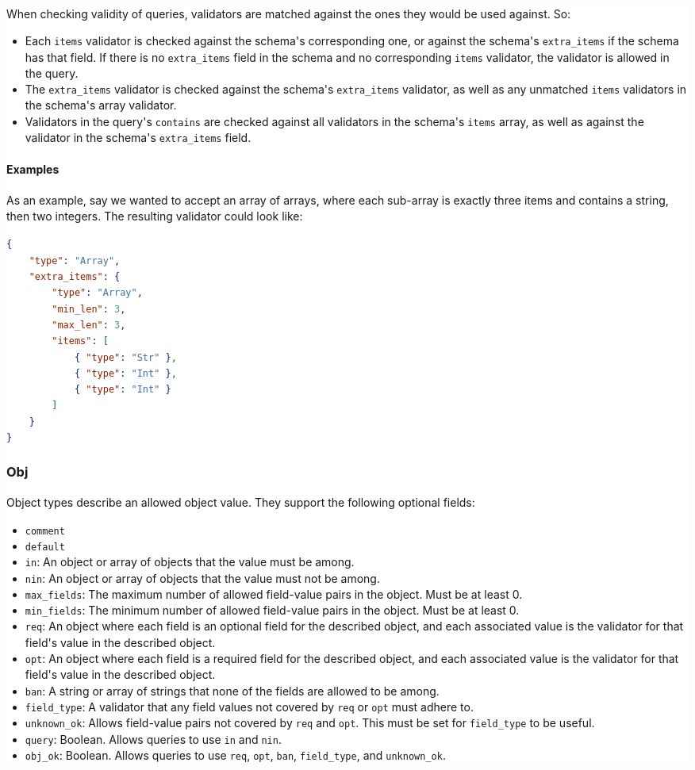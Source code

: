When checking validity of queries, validators are matched against the ones they 
would be used against. So:

- Each `items` validator is checked against the schema's corresponding one, or 
	against the schema's `extra_items` if the schema has that field. If there is 
	no `extra_items` field in the schema and no corresponding `items` validator, 
	the validator is allowed in the query.
- The `extra_items` validator is checked against the schema's `extra_items` 
	validator, as well as any unmatched `items` validators in the schema's array 
	validator.
- Validators in the query's `contains` are checked against all validators in 
	the schema's `items` array, as well as against the validator in the schema's 
	`extra_items` field.

#### Examples

As an example, say we wanted to accept an array of arrays, where each sub-array 
is exactly three items and contains a string, then two integers. The resulting 
validator could look like:

```json
{
    "type": "Array",
    "extra_items": {
        "type": "Array",
        "min_len": 3,
        "max_len": 3,
        "items": [
            { "type": "Str" },
            { "type": "Int" },
            { "type": "Int" }
        ]
    }
}
```

### Obj

Object types describe an allowed object value. They support the following 
optional fields:

- `comment`
- `default`
- `in`: An object or array of objects that the value must be among.
- `nin`: An object or array of objects that the value must not be among.
- `max_fields`: The maximum number of allowed field-value pairs in the object. 
	Must be at least 0.
- `min_fields`: The minimum number of allowed field-value pairs in the object. 
	Must be at least 0.
- `req`: An object where each field is an optional field for the described 
	object, and each associated value is the validator for that field's value in 
	the described object.
- `opt`: An object where each field is a required field for the described 
	object, and each associated value is the validator for that field's value in 
	the described object.
- `ban`: A string or array of strings that none of the fields are allowed to 
	be among.
- `field_type`: A validator that any field values not covered by `req` or `opt` 
	must adhere to.
- `unknown_ok`: Allows field-value pairs not covered by `req` and `opt`. This 
	must be set for `field_type` to be useful.
- `query`: Boolean. Allows queries to use `in` and `nin`.
- `obj_ok`: Boolean. Allows queries to use `req`, `opt`, `ban`, `field_type`, 
	and `unknown_ok`.
